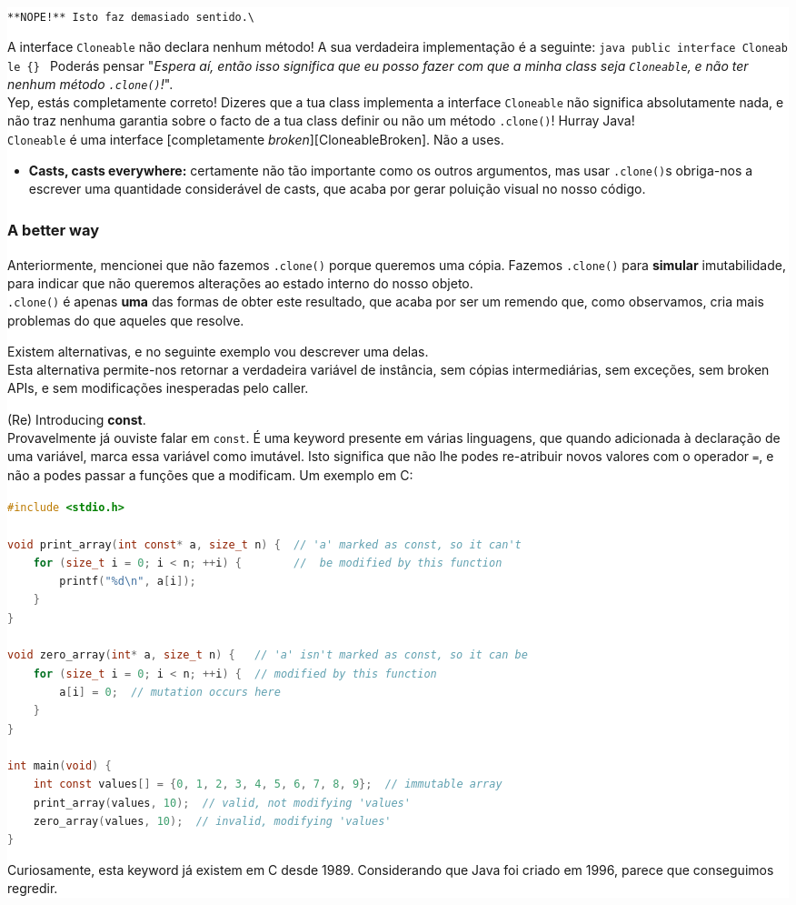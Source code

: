     **NOPE!** Isto faz demasiado sentido.\
A interface `Cloneable` não declara nenhum método! A sua verdadeira
implementação é a seguinte:
    ```java
    public interface Cloneable {}
    ```
    Poderás pensar "*Espera aí, então isso significa que eu posso fazer com que
a minha class seja `Cloneable`, e não ter nenhum método `.clone()`!*".\
Yep, estás
completamente correto! Dizeres que a tua class implementa a interface
`Cloneable` não significa absolutamente nada, e não traz nenhuma garantia sobre
o facto de a tua class definir ou não um método `.clone()`! Hurray Java!\
`Cloneable` é uma interface [completamente *broken*][CloneableBroken]. Não a
uses.

* **Casts, casts everywhere:** certamente não tão importante como os outros
argumentos, mas usar `.clone()`s obriga-nos a escrever uma quantidade
considerável de casts, que acaba por gerar poluição visual no nosso código.


### A better way

Anteriormente, mencionei que não fazemos `.clone()` porque queremos uma cópia.
Fazemos `.clone()` para **simular** imutabilidade, para indicar que não
queremos alterações ao estado interno do nosso objeto.\
`.clone()` é apenas **uma** das formas de obter este resultado, que acaba por
ser um remendo que, como observamos, cria mais problemas do que aqueles
que resolve.

Existem alternativas, e no seguinte exemplo vou descrever uma delas.\
Esta alternativa permite-nos retornar a verdadeira variável de instância, sem
cópias intermediárias, sem exceções, sem broken APIs, e sem modificações
inesperadas pelo caller.


(Re) Introducing **const**.\
Provavelmente já ouviste falar em `const`. É uma keyword presente em várias
linguagens, que quando adicionada à declaração de uma variável, marca essa
variável como imutável. Isto significa que não lhe podes re-atribuir novos
valores com o operador `=`, e não a podes passar a funções que a modificam. Um
exemplo em C:
```c
#include <stdio.h>

void print_array(int const* a, size_t n) {  // 'a' marked as const, so it can't
    for (size_t i = 0; i < n; ++i) {        //  be modified by this function
        printf("%d\n", a[i]);
    }
}

void zero_array(int* a, size_t n) {   // 'a' isn't marked as const, so it can be
    for (size_t i = 0; i < n; ++i) {  // modified by this function
        a[i] = 0;  // mutation occurs here
    }
}

int main(void) {
    int const values[] = {0, 1, 2, 3, 4, 5, 6, 7, 8, 9};  // immutable array
    print_array(values, 10);  // valid, not modifying 'values'
    zero_array(values, 10);  // invalid, modifying 'values'
}
```
Curiosamente, esta keyword já existem em C desde 1989. Considerando que Java foi
criado em 1996, parece que conseguimos regredir.
